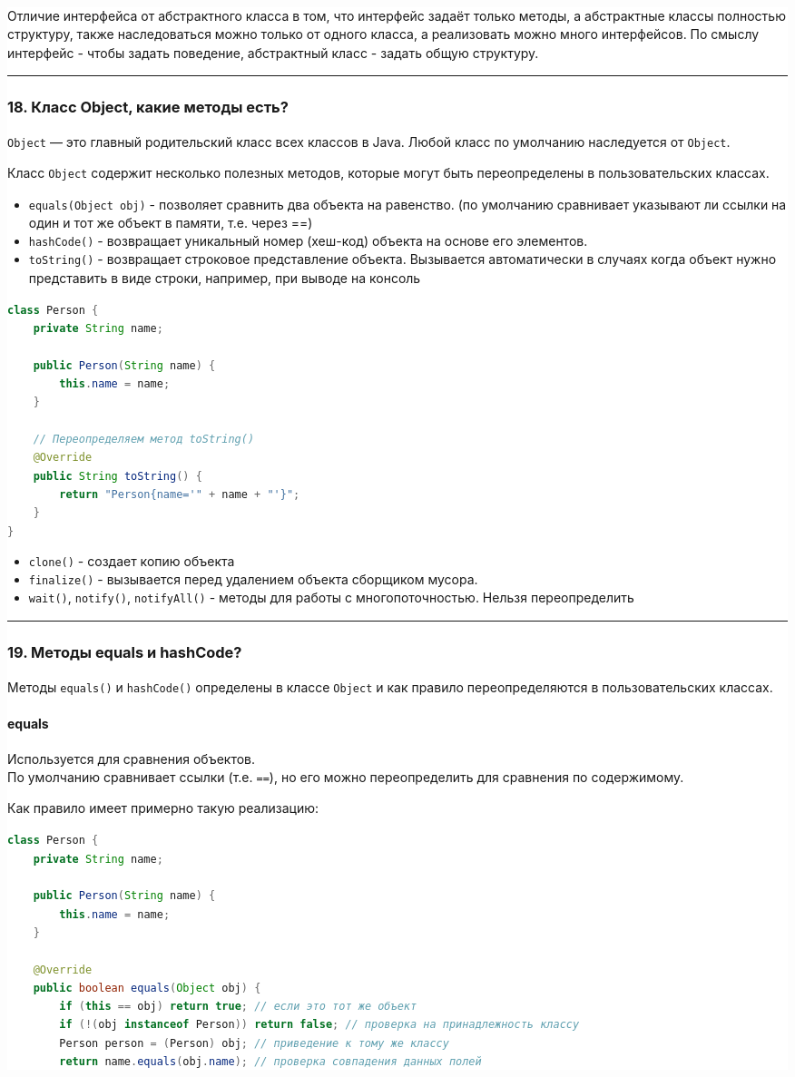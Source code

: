 
Отличие интерфейса от абстрактного класса в том, что интерфейс задаёт только методы, а абстрактные классы полностью структуру, также наследоваться можно только от одного класса, а реализовать можно много интерфейсов. По смыслу интерфейс - чтобы задать поведение, абстрактный класс - задать общую структуру.
___

### 18. Класс Object, какие методы есть?

`Object` — это главный родительский класс всех классов в Java. Любой класс  по умолчанию наследуется от `Object`.

Класс `Object` содержит несколько полезных методов, которые могут быть переопределены в пользовательских классах.
+ `equals(Object obj)` - позволяет сравнить два объекта на равенство. (по умолчанию сравнивает указывают ли ссылки на один и тот же объект в памяти, т.е. через \==)
+ `hashCode()` - возвращает уникальный номер (хеш-код) объекта на основе его элементов.
+ `toString()` - возвращает строковое представление объекта. Вызывается автоматически в случаях когда объект нужно представить в виде строки, например, при выводе на консоль
```java
class Person {
    private String name;
    
    public Person(String name) {
        this.name = name;
    }

    // Переопределяем метод toString()
    @Override
    public String toString() {
        return "Person{name='" + name + "'}";
    }
}
```
+ `clone()` - cоздает копию объекта
+ `finalize()` - вызывается перед удалением объекта сборщиком мусора.
+ `wait()`, `notify()`, `notifyAll()` - методы для работы с многопоточностью. Нельзя переопределить

___

### 19. Методы equals и hashCode?

Методы `equals()` и `hashCode()` определены в классе `Object` и как правило переопределяются в пользовательских классах.

#### equals

Используется для сравнения объектов.  
По умолчанию сравнивает ссылки (т.е. `==`), но его можно переопределить для сравнения по содержимому.

Как правило имеет примерно такую реализацию:

```java
class Person {
    private String name;
    
    public Person(String name) {
        this.name = name;
    }

    @Override
    public boolean equals(Object obj) {
        if (this == obj) return true; // если это тот же объект 
        if (!(obj instanceof Person)) return false; // проверка на принадлежность классу
        Person person = (Person) obj; // приведение к тому же классу
        return name.equals(obj.name); // проверка совпадения данных полей
```